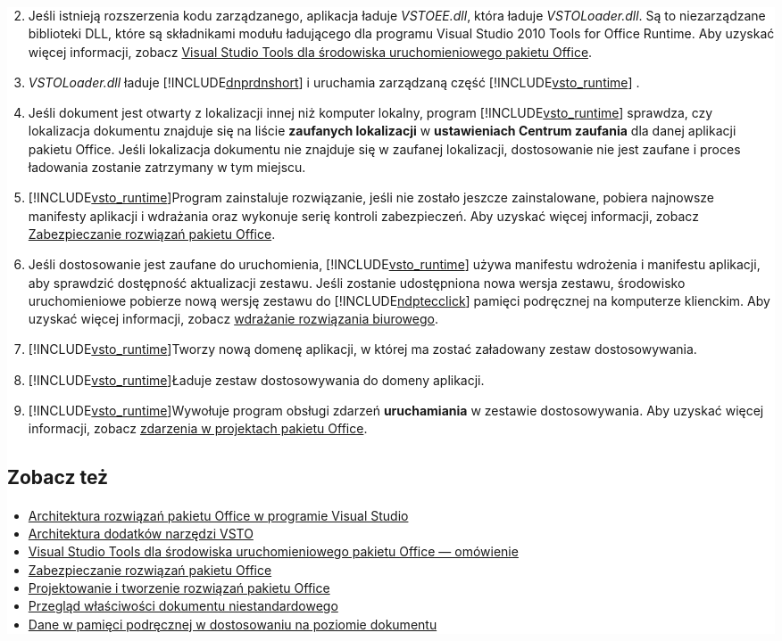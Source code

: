 2. Jeśli istnieją rozszerzenia kodu zarządzanego, aplikacja ładuje *VSTOEE.dll*, która ładuje *VSTOLoader.dll*. Są to niezarządzane biblioteki DLL, które są składnikami modułu ładującego dla programu Visual Studio 2010 Tools for Office Runtime. Aby uzyskać więcej informacji, zobacz [Visual Studio Tools dla środowiska uruchomieniowego pakietu Office](../vsto/visual-studio-tools-for-office-runtime-overview.md).

3. *VSTOLoader.dll* ładuje [!INCLUDE[dnprdnshort](../sharepoint/includes/dnprdnshort-md.md)] i uruchamia zarządzaną część [!INCLUDE[vsto_runtime](../vsto/includes/vsto-runtime-md.md)] .

4. Jeśli dokument jest otwarty z lokalizacji innej niż komputer lokalny, program [!INCLUDE[vsto_runtime](../vsto/includes/vsto-runtime-md.md)] sprawdza, czy lokalizacja dokumentu znajduje się na liście **zaufanych lokalizacji** w **ustawieniach Centrum zaufania** dla danej aplikacji pakietu Office. Jeśli lokalizacja dokumentu nie znajduje się w zaufanej lokalizacji, dostosowanie nie jest zaufane i proces ładowania zostanie zatrzymany w tym miejscu.

5. [!INCLUDE[vsto_runtime](../vsto/includes/vsto-runtime-md.md)]Program zainstaluje rozwiązanie, jeśli nie zostało jeszcze zainstalowane, pobiera najnowsze manifesty aplikacji i wdrażania oraz wykonuje serię kontroli zabezpieczeń. Aby uzyskać więcej informacji, zobacz [Zabezpieczanie rozwiązań pakietu Office](../vsto/securing-office-solutions.md).

6. Jeśli dostosowanie jest zaufane do uruchomienia, [!INCLUDE[vsto_runtime](../vsto/includes/vsto-runtime-md.md)] używa manifestu wdrożenia i manifestu aplikacji, aby sprawdzić dostępność aktualizacji zestawu. Jeśli zostanie udostępniona nowa wersja zestawu, środowisko uruchomieniowe pobierze nową wersję zestawu do [!INCLUDE[ndptecclick](../vsto/includes/ndptecclick-md.md)] pamięci podręcznej na komputerze klienckim. Aby uzyskać więcej informacji, zobacz [wdrażanie rozwiązania biurowego](../vsto/deploying-an-office-solution.md).

7. [!INCLUDE[vsto_runtime](../vsto/includes/vsto-runtime-md.md)]Tworzy nową domenę aplikacji, w której ma zostać załadowany zestaw dostosowywania.

8. [!INCLUDE[vsto_runtime](../vsto/includes/vsto-runtime-md.md)]Ładuje zestaw dostosowywania do domeny aplikacji.

9. [!INCLUDE[vsto_runtime](../vsto/includes/vsto-runtime-md.md)]Wywołuje program obsługi zdarzeń **uruchamiania** w zestawie dostosowywania. Aby uzyskać więcej informacji, zobacz [zdarzenia w projektach pakietu Office](../vsto/events-in-office-projects.md).

## <a name="see-also"></a>Zobacz też
- [Architektura rozwiązań pakietu Office w programie Visual Studio](../vsto/architecture-of-office-solutions-in-visual-studio.md)
- [Architektura dodatków narzędzi VSTO](../vsto/architecture-of-vsto-add-ins.md)
- [Visual Studio Tools dla środowiska uruchomieniowego pakietu Office — omówienie](../vsto/visual-studio-tools-for-office-runtime-overview.md)
- [Zabezpieczanie rozwiązań pakietu Office](../vsto/securing-office-solutions.md)
- [Projektowanie i tworzenie rozwiązań pakietu Office](../vsto/designing-and-creating-office-solutions.md)
- [Przegląd właściwości dokumentu niestandardowego](../vsto/custom-document-properties-overview.md)
- [Dane w pamięci podręcznej w dostosowaniu na poziomie dokumentu](../vsto/cached-data-in-document-level-customizations.md)
